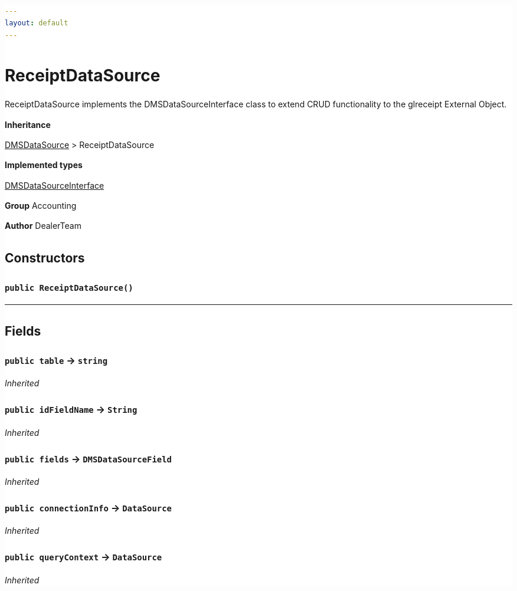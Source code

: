 ```yaml
---
layout: default
---
```

# ReceiptDataSource

ReceiptDataSource implements the DMSDataSourceInterface class to extend CRUD functionality to the glreceipt External Object.


**Inheritance**

[DMSDataSource](./DMSDataSource.md)
 &gt; 
ReceiptDataSource


**Implemented types**

[DMSDataSourceInterface](./DMSDataSourceInterface.md)


**Group** Accounting


**Author** DealerTeam

## Constructors
### `public ReceiptDataSource()`
---
## Fields

### `public table` → `string`

*Inherited*

### `public idFieldName` → `String`

*Inherited*

### `public fields` → `DMSDataSourceField`

*Inherited*

### `public connectionInfo` → `DataSource`

*Inherited*

### `public queryContext` → `DataSource`

*Inherited*
